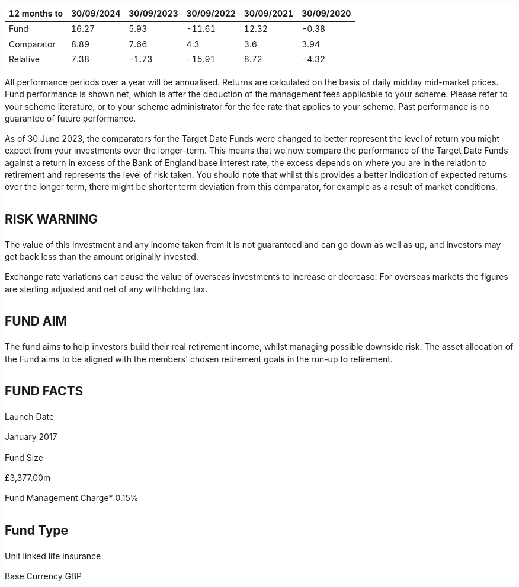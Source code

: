 | 12 months to   |   30/09/2024 |   30/09/2023 |   30/09/2022 |   30/09/2021 |   30/09/2020 |
|----------------|--------------|--------------|--------------|--------------|--------------|
| Fund           |        16.27 |         5.93 |       -11.61 |        12.32 |        -0.38 |
| Comparator     |         8.89 |         7.66 |         4.3  |         3.6  |         3.94 |
| Relative       |         7.38 |        -1.73 |       -15.91 |         8.72 |        -4.32 |

All performance periods over a year will be annualised. Returns are calculated on the basis of daily midday mid-market prices. Fund performance is shown net, which is after the deduction of the management fees applicable to your scheme. Please refer to your scheme literature, or to your scheme administrator for the fee rate that applies to your scheme. Past performance is no guarantee of future performance.

As of 30 June 2023, the comparators for the Target Date Funds were changed to better represent the level of return you might expect from your investments over the longer-term. This means that we now compare the performance of the Target Date Funds against a return in excess of the Bank of England base interest rate, the excess depends on where you are in the relation to retirement and represents the level of risk taken. You should note that whilst this provides a better indication of expected returns over the longer term, there might be shorter term deviation from this comparator, for example as a result of market conditions.

## RISK WARNING

The value of this investment and any income taken from it is not guaranteed and can go down as well as up, and investors may get back less than the amount originally invested.

Exchange rate variations can cause the value of overseas investments to increase or decrease. For overseas markets the figures are sterling adjusted and net of any withholding tax.

## FUND AIM

The fund aims to help investors build their real retirement income, whilst managing possible downside risk. The asset allocation of the Fund aims to be aligned with the members' chosen retirement goals in the run-up to retirement.

## FUND FACTS

Launch Date

January 2017

Fund Size

£3,377.00m

Fund Management Charge* 0.15%

## Fund Type

Unit linked life insurance

Base Currency GBP
